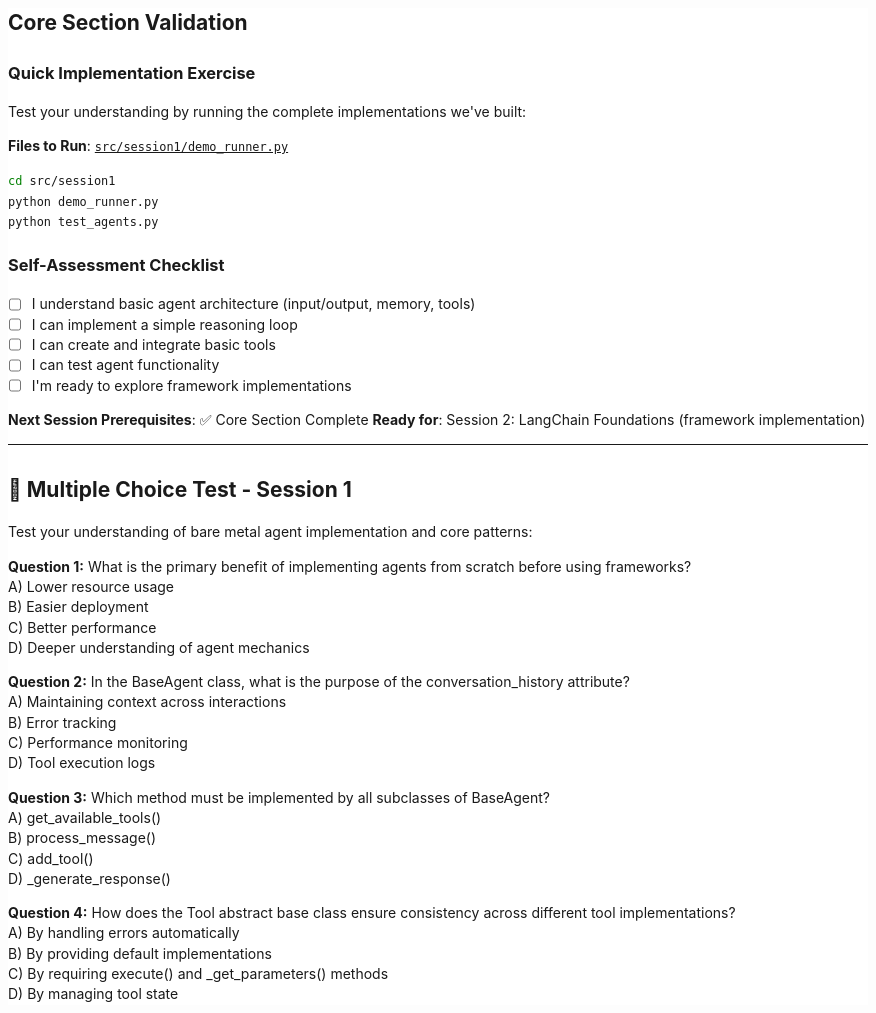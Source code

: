 
## Core Section Validation

### Quick Implementation Exercise

Test your understanding by running the complete implementations we've built:

**Files to Run**: [`src/session1/demo_runner.py`](https://github.com/fwornle/agentic-ai-nano/blob/main/docs-content/01_frameworks/src/session1/demo_runner.py)

```bash
cd src/session1
python demo_runner.py
python test_agents.py
```

### Self-Assessment Checklist

- [ ] I understand basic agent architecture (input/output, memory, tools)
- [ ] I can implement a simple reasoning loop
- [ ] I can create and integrate basic tools
- [ ] I can test agent functionality
- [ ] I'm ready to explore framework implementations

**Next Session Prerequisites**: ✅ Core Section Complete
**Ready for**: Session 2: LangChain Foundations (framework implementation)

---

## 📝 Multiple Choice Test - Session 1

Test your understanding of bare metal agent implementation and core patterns:

**Question 1:** What is the primary benefit of implementing agents from scratch before using frameworks?  
A) Lower resource usage  
B) Easier deployment  
C) Better performance  
D) Deeper understanding of agent mechanics  

**Question 2:** In the BaseAgent class, what is the purpose of the conversation_history attribute?  
A) Maintaining context across interactions  
B) Error tracking  
C) Performance monitoring  
D) Tool execution logs  

**Question 3:** Which method must be implemented by all subclasses of BaseAgent?  
A) get_available_tools()  
B) process_message()  
C) add_tool()  
D) _generate_response()  

**Question 4:** How does the Tool abstract base class ensure consistency across different tool implementations?  
A) By handling errors automatically  
B) By providing default implementations  
C) By requiring execute() and _get_parameters() methods  
D) By managing tool state  
